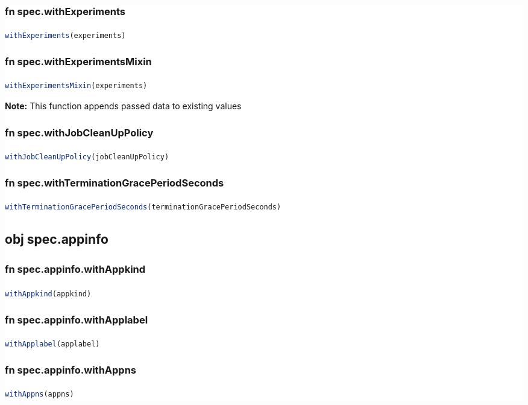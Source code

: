 

### fn spec.withExperiments

```ts
withExperiments(experiments)
```



### fn spec.withExperimentsMixin

```ts
withExperimentsMixin(experiments)
```



**Note:** This function appends passed data to existing values

### fn spec.withJobCleanUpPolicy

```ts
withJobCleanUpPolicy(jobCleanUpPolicy)
```



### fn spec.withTerminationGracePeriodSeconds

```ts
withTerminationGracePeriodSeconds(terminationGracePeriodSeconds)
```



## obj spec.appinfo



### fn spec.appinfo.withAppkind

```ts
withAppkind(appkind)
```



### fn spec.appinfo.withApplabel

```ts
withApplabel(applabel)
```



### fn spec.appinfo.withAppns

```ts
withAppns(appns)
```
